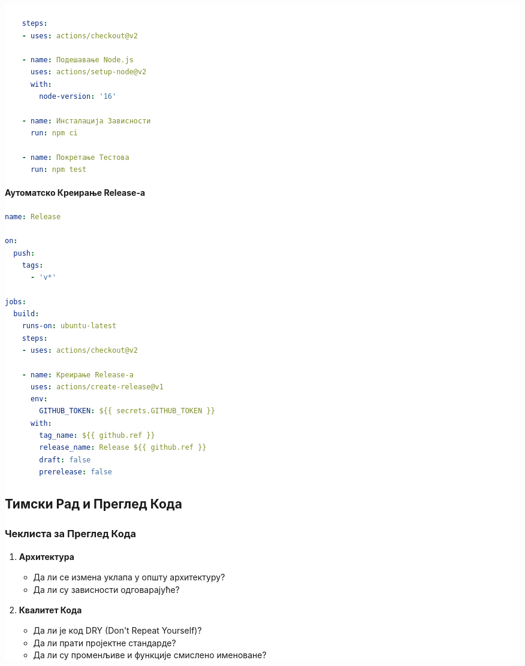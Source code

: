 ```yaml
    
    steps:
    - uses: actions/checkout@v2
    
    - name: Подешавање Node.js
      uses: actions/setup-node@v2
      with:
        node-version: '16'
        
    - name: Инсталација Зависности
      run: npm ci
      
    - name: Покретање Тестова
      run: npm test
```

#### Аутоматско Креирање Release-а
```yaml
name: Release

on:
  push:
    tags:
      - 'v*'

jobs:
  build:
    runs-on: ubuntu-latest
    steps:
    - uses: actions/checkout@v2
    
    - name: Креирање Release-а
      uses: actions/create-release@v1
      env:
        GITHUB_TOKEN: ${{ secrets.GITHUB_TOKEN }}
      with:
        tag_name: ${{ github.ref }}
        release_name: Release ${{ github.ref }}
        draft: false
        prerelease: false
```

## Тимски Рад и Преглед Кода

### Чеклиста за Преглед Кода
1. **Архитектура**
   - Да ли се измена уклапа у општу архитектуру?
   - Да ли су зависности одговарајуће?

2. **Квалитет Кода**
   - Да ли је код DRY (Don't Repeat Yourself)?
   - Да ли прати пројектне стандарде?
   - Да ли су променљиве и функције смислено именоване?
